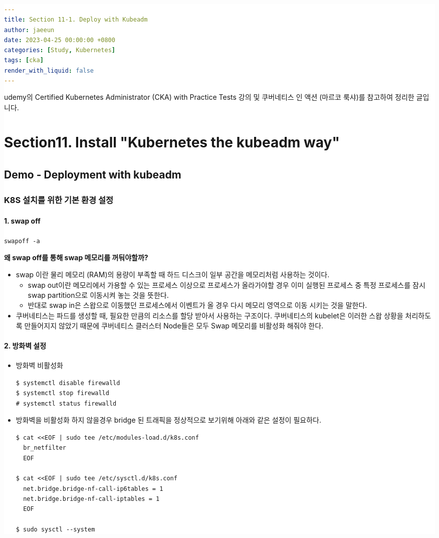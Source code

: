 ```yaml
---
title: Section 11-1. Deploy with Kubeadm
author: jaeeun
date: 2023-04-25 00:00:00 +0800
categories: [Study, Kubernetes]
tags: [cka]
render_with_liquid: false
---
```


udemy의 Certified Kubernetes Administrator (CKA) with Practice Tests 강의 및 쿠버네티스 인 액션 (마르코 룩샤)를 참고하여 정리한 글입니다.

# Section11. Install "Kubernetes the kubeadm way"

## Demo - Deployment with kubeadm

### K8S 설치를 위한 기본 환경 설정

#### 1. swap off

  ```
  swapoff -a
  ```

**왜 swap off를 통해 swap 메모리를 꺼둬야할까?**
- swap 이란 물리 메모리 (RAM)의 용량이 부족할 때 하드 디스크이 일부 공간을 메모리처럼 사용하는 것이다.
  - swap out이란 메모리에서 가용할 수 있는 프로세스 이상으로 프로세스가 올라가야할 경우 이미 실행된 프로세스 중 특정 프로세스를 잠시 swap partition으로 이동시켜 놓는 것을 뜻한다.
  - 반대로 swap in은 스왑으로 이동했던 프로세스에서 이벤트가 올 경우 다시 메모리 영역으로 이동 시키는 것을 말한다.
- 쿠버네티스는 파드를 생성할 때, 필요한 만큼의 리소스를 할당 받아서 사용하는 구조이다. 쿠버네티스의 kubelet은 이러한 스왑 상황을 처리하도록 만들어지지 않았기 때문에 쿠버네티스 클러스터 Node들은 모두 Swap 메모리를 비활성화 해줘야 한다. 

#### 2. 방화벽 설정

- 방화벽 비활성화
  ```
  $ systemctl disable firewalld
  $ systemctl stop firewalld
  # systemctl status firewalld
  ```

- 방화벽을 비활성화 하지 않을경우 bridge 된 트래픽을 정상적으로 보기위해 아래와 같은 설정이 필요하다.
  ```
  $ cat <<EOF | sudo tee /etc/modules-load.d/k8s.conf
    br_netfilter
    EOF
  
  $ cat <<EOF | sudo tee /etc/sysctl.d/k8s.conf
    net.bridge.bridge-nf-call-ip6tables = 1
    net.bridge.bridge-nf-call-iptables = 1
    EOF
  
  $ sudo sysctl --system
  ```
